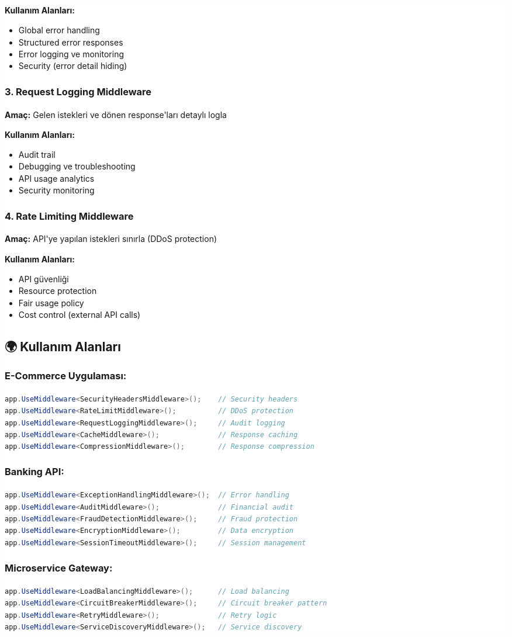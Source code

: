 **Kullanım Alanları:**
- Global error handling
- Structured error responses
- Error logging ve monitoring
- Security (error detail hiding)

### 3. **Request Logging Middleware**
**Amaç:** Gelen istekleri ve dönen response'ları detaylı logla

**Kullanım Alanları:**
- Audit trail
- Debugging ve troubleshooting
- API usage analytics
- Security monitoring

### 4. **Rate Limiting Middleware**
**Amaç:** API'ye yapılan istekleri sınırla (DDoS protection)

**Kullanım Alanları:**
- API güvenliği
- Resource protection
- Fair usage policy
- Cost control (external API calls)

## 🌍 Kullanım Alanları

### **E-Commerce Uygulaması:**
```csharp
app.UseMiddleware<SecurityHeadersMiddleware>();    // Security headers
app.UseMiddleware<RateLimitMiddleware>();          // DDoS protection  
app.UseMiddleware<RequestLoggingMiddleware>();     // Audit logging
app.UseMiddleware<CacheMiddleware>();              // Response caching
app.UseMiddleware<CompressionMiddleware>();        // Response compression
```

### **Banking API:**
```csharp
app.UseMiddleware<ExceptionHandlingMiddleware>();  // Error handling
app.UseMiddleware<AuditMiddleware>();              // Financial audit
app.UseMiddleware<FraudDetectionMiddleware>();     // Fraud protection
app.UseMiddleware<EncryptionMiddleware>();         // Data encryption
app.UseMiddleware<SessionTimeoutMiddleware>();     // Session management
```

### **Microservice Gateway:**
```csharp
app.UseMiddleware<LoadBalancingMiddleware>();      // Load balancing
app.UseMiddleware<CircuitBreakerMiddleware>();     // Circuit breaker pattern
app.UseMiddleware<RetryMiddleware>();              // Retry logic
app.UseMiddleware<ServiceDiscoveryMiddleware>();   // Service discovery
```
